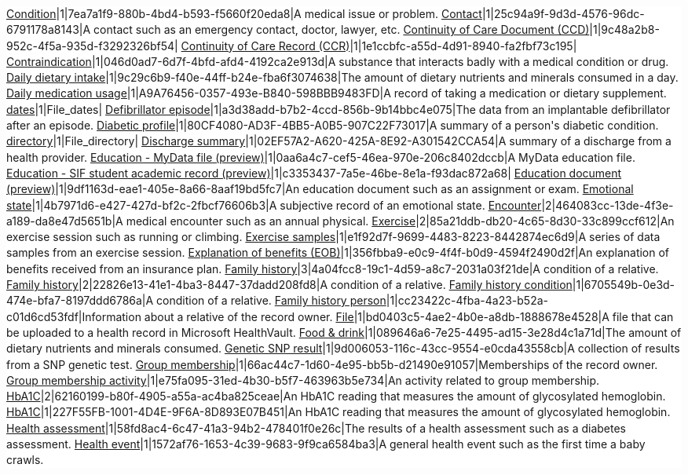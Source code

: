 [Condition](/healthvault/reference/datatypes/condition)|1|7ea7a1f9-880b-4bd4-b593-f5660f20eda8|A medical issue or problem. 
[Contact](/healthvault/reference/datatypes/contact)|1|25c94a9f-9d3d-4576-96dc-6791178a8143|A contact such as an emergency contact, doctor, lawyer, etc. 
[Continuity of Care Document (CCD)](/healthvault/reference/datatypes/continuity-of-care-document-(ccd))|1|9c48a2b8-952c-4f5a-935d-f3292326bf54| 
[Continuity of Care Record (CCR)](/healthvault/reference/datatypes/continuity-of-care-record-(ccr))|1|1e1ccbfc-a55d-4d91-8940-fa2fbf73c195| 
[Contraindication](/healthvault/reference/datatypes/contraindication)|1|046d0ad7-6d7f-4bfd-afd4-4192ca2e913d|A substance that interacts badly with a medical condition or drug. 
[Daily dietary intake](/healthvault/reference/datatypes/daily-dietary-intake)|1|9c29c6b9-f40e-44ff-b24e-fba6f3074638|The amount of dietary nutrients and minerals consumed in a day. 
[Daily medication usage](/healthvault/reference/datatypes/daily-medication-usage)|1|A9A76456-0357-493e-B840-598BBB9483FD|A record of taking a medication or dietary supplement. 
[dates](/healthvault/reference/datatypes/dates)|1|File_dates| 
[Defibrillator episode](/healthvault/reference/datatypes/defibrillator-episode)|1|a3d38add-b7b2-4ccd-856b-9b14bbc4e075|The data from an implantable defibrillator after an episode. 
[Diabetic profile](/healthvault/reference/datatypes/diabetic-profile)|1|80CF4080-AD3F-4BB5-A0B5-907C22F73017|A summary of a person's diabetic condition. 
[directory](/healthvault/reference/datatypes/directory)|1|File_directory| 
[Discharge summary](/healthvault/reference/datatypes/discharge-summary)|1|02EF57A2-A620-425A-8E92-A301542CCA54|A summary of a discharge from a health provider. 
[Education - MyData file (preview)](/healthvault/reference/datatypes/education---mydata-file-(preview))|1|0aa6a4c7-cef5-46ea-970e-206c8402dccb|A MyData education file. 
[Education - SIF student academic record (preview)](/healthvault/reference/datatypes/education---sif-student-academic-record-(preview))|1|c3353437-7a5e-46be-8e1a-f93dac872a68| 
[Education document (preview)](/healthvault/reference/datatypes/education-document-(preview))|1|9df1163d-eae1-405e-8a66-8aaf19bd5fc7|An education document such as an assignment or exam. 
[Emotional state](/healthvault/reference/datatypes/emotional-state)|1|4b7971d6-e427-427d-bf2c-2fbcf76606b3|A subjective record of an emotional state. 
[Encounter](/healthvault/reference/datatypes/encounter)|2|464083cc-13de-4f3e-a189-da8e47d5651b|A medical encounter such as an annual physical. 
[Exercise](/healthvault/reference/datatypes/exercise)|2|85a21ddb-db20-4c65-8d30-33c899ccf612|An exercise session such as running or climbing. 
[Exercise samples](/healthvault/reference/datatypes/exercise-samples)|1|e1f92d7f-9699-4483-8223-8442874ec6d9|A series of data samples from an exercise session. 
[Explanation of benefits (EOB)](/healthvault/reference/datatypes/explanation-of-benefits-(eob))|1|356fbba9-e0c9-4f4f-b0d9-4594f2490d2f|An explanation of benefits received from an insurance plan. 
[Family history](/healthvault/reference/datatypes/family-history)|3|4a04fcc8-19c1-4d59-a8c7-2031a03f21de|A condition of a relative. 
[Family history](/healthvault/reference/datatypes/family-history.2)|2|22826e13-41e1-4ba3-8447-37dadd208fd8|A condition of a relative. 
[Family history condition](/healthvault/reference/datatypes/family-history-condition)|1|6705549b-0e3d-474e-bfa7-8197ddd6786a|A condition of a relative. 
[Family history person](/healthvault/reference/datatypes/family-history-person)|1|cc23422c-4fba-4a23-b52a-c01d6cd53fdf|Information about a relative of the record owner. 
[File](/healthvault/reference/datatypes/file)|1|bd0403c5-4ae2-4b0e-a8db-1888678e4528|A file that can be uploaded to a health record in Microsoft HealthVault. 
[Food & drink](/healthvault/reference/datatypes/food-&-drink)|1|089646a6-7e25-4495-ad15-3e28d4c1a71d|The amount of dietary nutrients and minerals consumed. 
[Genetic SNP result](/healthvault/reference/datatypes/genetic-snp-result)|1|9d006053-116c-43cc-9554-e0cda43558cb|A collection of results from a SNP genetic test. 
[Group membership](/healthvault/reference/datatypes/group-membership)|1|66ac44c7-1d60-4e95-bb5b-d21490e91057|Memberships of the record owner. 
[Group membership activity](/healthvault/reference/datatypes/group-membership-activity)|1|e75fa095-31ed-4b30-b5f7-463963b5e734|An activity related to group membership. 
[HbA1C](/healthvault/reference/datatypes/hba1c)|2|62160199-b80f-4905-a55a-ac4ba825ceae|An HbA1C reading that measures the amount of glycosylated hemoglobin. 
[HbA1C](/healthvault/reference/datatypes/hba1c.1)|1|227F55FB-1001-4D4E-9F6A-8D893E07B451|An HbA1C reading that measures the amount of glycosylated hemoglobin. 
[Health assessment](/healthvault/reference/datatypes/health-assessment)|1|58fd8ac4-6c47-41a3-94b2-478401f0e26c|The results of a health assessment such as a diabetes assessment. 
[Health event](/healthvault/reference/datatypes/health-event)|1|1572af76-1653-4c39-9683-9f9ca6584ba3|A general health event such as the first time a baby crawls. 